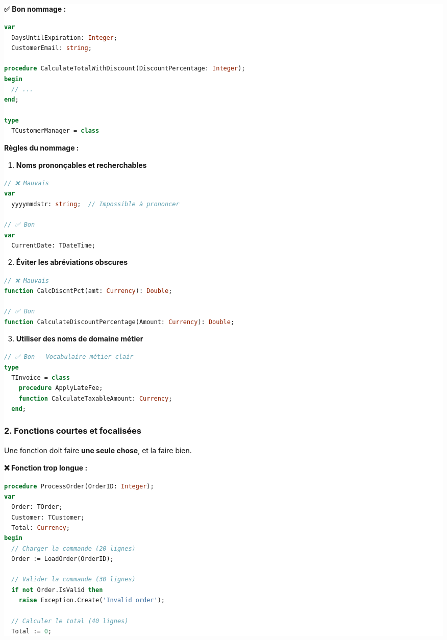 **✅ Bon nommage :**
```pascal
var
  DaysUntilExpiration: Integer;
  CustomerEmail: string;

procedure CalculateTotalWithDiscount(DiscountPercentage: Integer);
begin
  // ...
end;

type
  TCustomerManager = class
```

**Règles du nommage :**

1. **Noms prononçables et recherchables**
```pascal
// ❌ Mauvais
var
  yyyymmdstr: string;  // Impossible à prononcer

// ✅ Bon
var
  CurrentDate: TDateTime;
```

2. **Éviter les abréviations obscures**
```pascal
// ❌ Mauvais
function CalcDiscntPct(amt: Currency): Double;

// ✅ Bon
function CalculateDiscountPercentage(Amount: Currency): Double;
```

3. **Utiliser des noms de domaine métier**
```pascal
// ✅ Bon - Vocabulaire métier clair
type
  TInvoice = class
    procedure ApplyLateFee;
    function CalculateTaxableAmount: Currency;
  end;
```

### 2. Fonctions courtes et focalisées

Une fonction doit faire **une seule chose**, et la faire bien.

**❌ Fonction trop longue :**
```pascal
procedure ProcessOrder(OrderID: Integer);
var
  Order: TOrder;
  Customer: TCustomer;
  Total: Currency;
begin
  // Charger la commande (20 lignes)
  Order := LoadOrder(OrderID);

  // Valider la commande (30 lignes)
  if not Order.IsValid then
    raise Exception.Create('Invalid order');

  // Calculer le total (40 lignes)
  Total := 0;
```